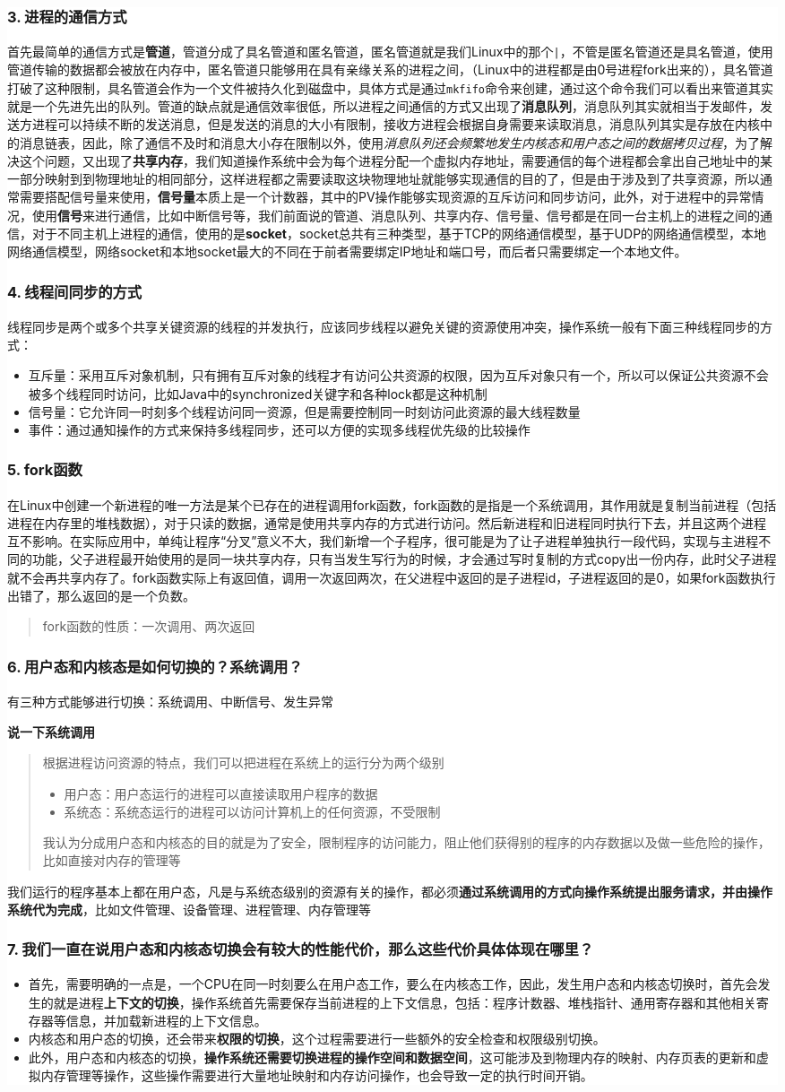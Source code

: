 

### 3. 进程的通信方式

首先最简单的通信方式是**管道**，管道分成了具名管道和匿名管道，匿名管道就是我们Linux中的那个`|`，不管是匿名管道还是具名管道，使用管道传输的数据都会被放在内存中，匿名管道只能够用在具有亲缘关系的进程之间，（Linux中的进程都是由0号进程fork出来的），具名管道打破了这种限制，具名管道会作为一个文件被持久化到磁盘中，具体方式是通过`mkfifo`命令来创建，通过这个命令我们可以看出来管道其实就是一个先进先出的队列。管道的缺点就是通信效率很低，所以进程之间通信的方式又出现了**消息队列**，消息队列其实就相当于发邮件，发送方进程可以持续不断的发送消息，但是发送的消息的大小有限制，接收方进程会根据自身需要来读取消息，消息队列其实是存放在内核中的消息链表，因此，除了通信不及时和消息大小存在限制以外，使用*消息队列还会频繁地发生内核态和用户态之间的数据拷贝过程*，为了解决这个问题，又出现了**共享内存**，我们知道操作系统中会为每个进程分配一个虚拟内存地址，需要通信的每个进程都会拿出自己地址中的某一部分映射到到物理地址的相同部分，这样进程都之需要读取这块物理地址就能够实现通信的目的了，但是由于涉及到了共享资源，所以通常需要搭配信号量来使用，**信号量**本质上是一个计数器，其中的PV操作能够实现资源的互斥访问和同步访问，此外，对于进程中的异常情况，使用**信号**来进行通信，比如中断信号等，我们前面说的管道、消息队列、共享内存、信号量、信号都是在同一台主机上的进程之间的通信，对于不同主机上进程的通信，使用的是**socket**，socket总共有三种类型，基于TCP的网络通信模型，基于UDP的网络通信模型，本地网络通信模型，网络socket和本地socket最大的不同在于前者需要绑定IP地址和端口号，而后者只需要绑定一个本地文件。



### 4. 线程间同步的方式

线程同步是两个或多个共享关键资源的线程的并发执行，应该同步线程以避免关键的资源使用冲突，操作系统一般有下面三种线程同步的方式：

   - 互斥量：采用互斥对象机制，只有拥有互斥对象的线程才有访问公共资源的权限，因为互斥对象只有一个，所以可以保证公共资源不会被多个线程同时访问，比如Java中的synchronized关键字和各种lock都是这种机制
   - 信号量：它允许同一时刻多个线程访问同一资源，但是需要控制同一时刻访问此资源的最大线程数量
   - 事件：通过通知操作的方式来保持多线程同步，还可以方便的实现多线程优先级的比较操作



### 5. fork函数

在Linux中创建一个新进程的唯一方法是某个已存在的进程调用fork函数，fork函数的是指是一个系统调用，其作用就是复制当前进程（包括进程在内存里的堆栈数据），对于只读的数据，通常是使用共享内存的方式进行访问。然后新进程和旧进程同时执行下去，并且这两个进程互不影响。在实际应用中，单纯让程序“分叉”意义不大，我们新增一个子程序，很可能是为了让子进程单独执行一段代码，实现与主进程不同的功能，父子进程最开始使用的是同一块共享内存，只有当发生写行为的时候，才会通过写时复制的方式copy出一份内存，此时父子进程就不会再共享内存了。fork函数实际上有返回值，调用一次返回两次，在父进程中返回的是子进程id，子进程返回的是0，如果fork函数执行出错了，那么返回的是一个负数。

> fork函数的性质：一次调用、两次返回



### 6. 用户态和内核态是如何切换的？系统调用？

有三种方式能够进行切换：系统调用、中断信号、发生异常

**说一下系统调用**

> 根据进程访问资源的特点，我们可以把进程在系统上的运行分为两个级别
>
> - 用户态：用户态运行的进程可以直接读取用户程序的数据
> - 系统态：系统态运行的进程可以访问计算机上的任何资源，不受限制
>
> 我认为分成用户态和内核态的目的就是为了安全，限制程序的访问能力，阻止他们获得别的程序的内存数据以及做一些危险的操作，比如直接对内存的管理等

我们运行的程序基本上都在用户态，凡是与系统态级别的资源有关的操作，都必须**通过系统调用的方式向操作系统提出服务请求，并由操作系统代为完成**，比如文件管理、设备管理、进程管理、内存管理等



### 7. 我们一直在说用户态和内核态切换会有较大的性能代价，那么这些代价具体体现在哪里？

- 首先，需要明确的一点是，一个CPU在同一时刻要么在用户态工作，要么在内核态工作，因此，发生用户态和内核态切换时，首先会发生的就是进程**上下文的切换**，操作系统首先需要保存当前进程的上下文信息，包括：程序计数器、堆栈指针、通用寄存器和其他相关寄存器等信息，并加载新进程的上下文信息。
- 内核态和用户态的切换，还会带来**权限的切换**，这个过程需要进行一些额外的安全检查和权限级别切换。
- 此外，用户态和内核态的切换，**操作系统还需要切换进程的操作空间和数据空间**，这可能涉及到物理内存的映射、内存页表的更新和虚拟内存管理等操作，这些操作需要进行大量地址映射和内存访问操作，也会导致一定的执行时间开销。
